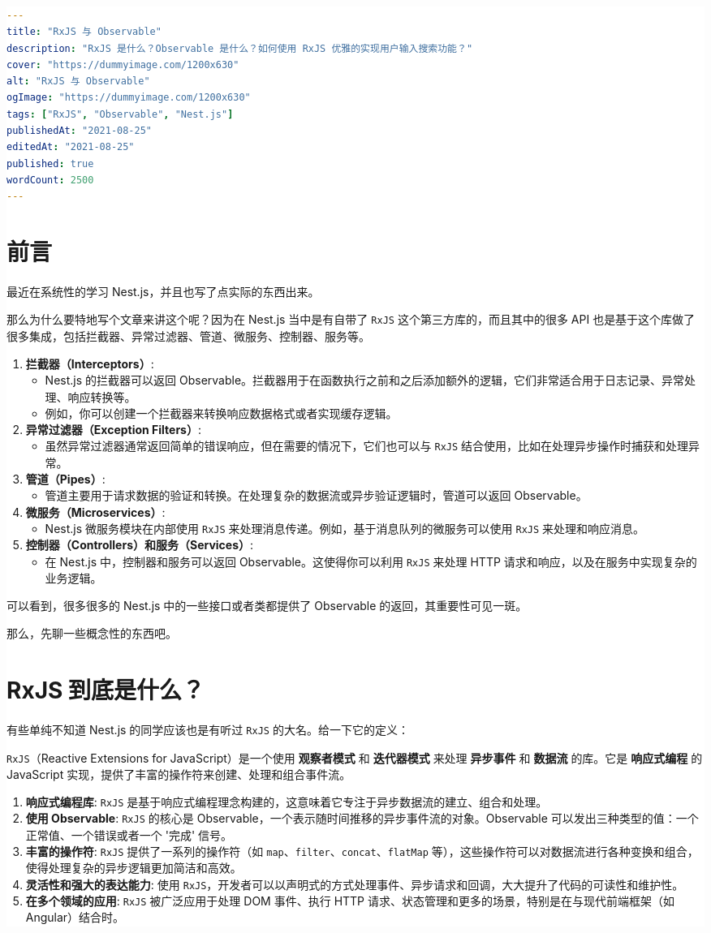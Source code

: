 ```yaml
---
title: "RxJS 与 Observable"
description: "RxJS 是什么？Observable 是什么？如何使用 RxJS 优雅的实现用户输入搜索功能？"
cover: "https://dummyimage.com/1200x630"
alt: "RxJS 与 Observable"
ogImage: "https://dummyimage.com/1200x630"
tags: ["RxJS", "Observable", "Nest.js"]
publishedAt: "2021-08-25"
editedAt: "2021-08-25"
published: true
wordCount: 2500
---
```


# 前言

最近在系统性的学习 Nest.js，并且也写了点实际的东西出来。

那么为什么要特地写个文章来讲这个呢？因为在 Nest.js 当中是有自带了 `RxJS` 这个第三方库的，而且其中的很多 API 也是基于这个库做了很多集成，包括拦截器、异常过滤器、管道、微服务、控制器、服务等。

1.  **拦截器（Interceptors）**:
    - Nest.js 的拦截器可以返回 Observable。拦截器用于在函数执行之前和之后添加额外的逻辑，它们非常适合用于日志记录、异常处理、响应转换等。
    - 例如，你可以创建一个拦截器来转换响应数据格式或者实现缓存逻辑。
2.  **异常过滤器（Exception Filters）**:
    - 虽然异常过滤器通常返回简单的错误响应，但在需要的情况下，它们也可以与 `RxJS` 结合使用，比如在处理异步操作时捕获和处理异常。
3.  **管道（Pipes）**:
    - 管道主要用于请求数据的验证和转换。在处理复杂的数据流或异步验证逻辑时，管道可以返回 Observable。
4.  **微服务（Microservices）**:
    - Nest.js 微服务模块在内部使用 `RxJS` 来处理消息传递。例如，基于消息队列的微服务可以使用 `RxJS` 来处理和响应消息。
5.  **控制器（Controllers）和服务（Services）**:
    - 在 Nest.js 中，控制器和服务可以返回 Observable。这使得你可以利用 `RxJS` 来处理 HTTP 请求和响应，以及在服务中实现复杂的业务逻辑。

可以看到，很多很多的 Nest.js 中的一些接口或者类都提供了 Observable 的返回，其重要性可见一斑。

那么，先聊一些概念性的东西吧。

# RxJS 到底是什么？

有些单纯不知道 Nest.js 的同学应该也是有听过 `RxJS` 的大名。给一下它的定义：

`RxJS`（Reactive Extensions for JavaScript）是一个使用 **观察者模式** 和 **迭代器模式** 来处理 **异步事件** 和 **数据流** 的库。它是 **响应式编程** 的 JavaScript 实现，提供了丰富的操作符来创建、处理和组合事件流。

1.  **响应式编程库**: `RxJS` 是基于响应式编程理念构建的，这意味着它专注于异步数据流的建立、组合和处理。
2.  **使用 Observable**: `RxJS` 的核心是 Observable，一个表示随时间推移的异步事件流的对象。Observable 可以发出三种类型的值：一个正常值、一个错误或者一个 '完成' 信号。
3.  **丰富的操作符**: `RxJS` 提供了一系列的操作符（如 `map`、`filter`、`concat`、`flatMap` 等），这些操作符可以对数据流进行各种变换和组合，使得处理复杂的异步逻辑更加简洁和高效。
4.  **灵活性和强大的表达能力**: 使用 `RxJS`，开发者可以以声明式的方式处理事件、异步请求和回调，大大提升了代码的可读性和维护性。
5.  **在多个领域的应用**: `RxJS` 被广泛应用于处理 DOM 事件、执行 HTTP 请求、状态管理和更多的场景，特别是在与现代前端框架（如 Angular）结合时。
